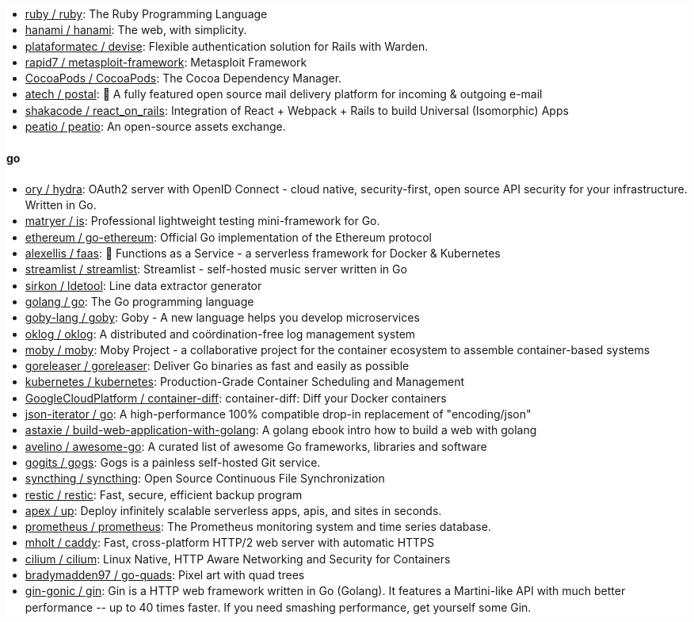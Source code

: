 * [ruby / ruby](https://github.com/ruby/ruby): The Ruby Programming Language
* [hanami / hanami](https://github.com/hanami/hanami): The web, with simplicity.
* [plataformatec / devise](https://github.com/plataformatec/devise): Flexible authentication solution for Rails with Warden.
* [rapid7 / metasploit-framework](https://github.com/rapid7/metasploit-framework): Metasploit Framework
* [CocoaPods / CocoaPods](https://github.com/CocoaPods/CocoaPods): The Cocoa Dependency Manager.
* [atech / postal](https://github.com/atech/postal): 📨 A fully featured open source mail delivery platform for incoming & outgoing e-mail
* [shakacode / react_on_rails](https://github.com/shakacode/react_on_rails): Integration of React + Webpack + Rails to build Universal (Isomorphic) Apps
* [peatio / peatio](https://github.com/peatio/peatio): An open-source assets exchange.

#### go
* [ory / hydra](https://github.com/ory/hydra): OAuth2 server with OpenID Connect - cloud native, security-first, open source API security for your infrastructure. Written in Go.
* [matryer / is](https://github.com/matryer/is): Professional lightweight testing mini-framework for Go.
* [ethereum / go-ethereum](https://github.com/ethereum/go-ethereum): Official Go implementation of the Ethereum protocol
* [alexellis / faas](https://github.com/alexellis/faas): 🐳 Functions as a Service - a serverless framework for Docker & Kubernetes
* [streamlist / streamlist](https://github.com/streamlist/streamlist): Streamlist - self-hosted music server written in Go
* [sirkon / ldetool](https://github.com/sirkon/ldetool): Line data extractor generator
* [golang / go](https://github.com/golang/go): The Go programming language
* [goby-lang / goby](https://github.com/goby-lang/goby): Goby - A new language helps you develop microservices
* [oklog / oklog](https://github.com/oklog/oklog): A distributed and coördination-free log management system
* [moby / moby](https://github.com/moby/moby): Moby Project - a collaborative project for the container ecosystem to assemble container-based systems
* [goreleaser / goreleaser](https://github.com/goreleaser/goreleaser): Deliver Go binaries as fast and easily as possible
* [kubernetes / kubernetes](https://github.com/kubernetes/kubernetes): Production-Grade Container Scheduling and Management
* [GoogleCloudPlatform / container-diff](https://github.com/GoogleCloudPlatform/container-diff): container-diff: Diff your Docker containers
* [json-iterator / go](https://github.com/json-iterator/go): A high-performance 100% compatible drop-in replacement of "encoding/json"
* [astaxie / build-web-application-with-golang](https://github.com/astaxie/build-web-application-with-golang): A golang ebook intro how to build a web with golang
* [avelino / awesome-go](https://github.com/avelino/awesome-go): A curated list of awesome Go frameworks, libraries and software
* [gogits / gogs](https://github.com/gogits/gogs): Gogs is a painless self-hosted Git service.
* [syncthing / syncthing](https://github.com/syncthing/syncthing): Open Source Continuous File Synchronization
* [restic / restic](https://github.com/restic/restic): Fast, secure, efficient backup program
* [apex / up](https://github.com/apex/up): Deploy infinitely scalable serverless apps, apis, and sites in seconds.
* [prometheus / prometheus](https://github.com/prometheus/prometheus): The Prometheus monitoring system and time series database.
* [mholt / caddy](https://github.com/mholt/caddy): Fast, cross-platform HTTP/2 web server with automatic HTTPS
* [cilium / cilium](https://github.com/cilium/cilium): Linux Native, HTTP Aware Networking and Security for Containers
* [bradymadden97 / go-quads](https://github.com/bradymadden97/go-quads): Pixel art with quad trees
* [gin-gonic / gin](https://github.com/gin-gonic/gin): Gin is a HTTP web framework written in Go (Golang). It features a Martini-like API with much better performance -- up to 40 times faster. If you need smashing performance, get yourself some Gin.
